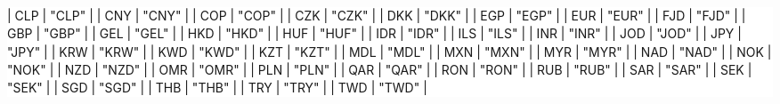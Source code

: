 | CLP | &quot;CLP&quot; |
| CNY | &quot;CNY&quot; |
| COP | &quot;COP&quot; |
| CZK | &quot;CZK&quot; |
| DKK | &quot;DKK&quot; |
| EGP | &quot;EGP&quot; |
| EUR | &quot;EUR&quot; |
| FJD | &quot;FJD&quot; |
| GBP | &quot;GBP&quot; |
| GEL | &quot;GEL&quot; |
| HKD | &quot;HKD&quot; |
| HUF | &quot;HUF&quot; |
| IDR | &quot;IDR&quot; |
| ILS | &quot;ILS&quot; |
| INR | &quot;INR&quot; |
| JOD | &quot;JOD&quot; |
| JPY | &quot;JPY&quot; |
| KRW | &quot;KRW&quot; |
| KWD | &quot;KWD&quot; |
| KZT | &quot;KZT&quot; |
| MDL | &quot;MDL&quot; |
| MXN | &quot;MXN&quot; |
| MYR | &quot;MYR&quot; |
| NAD | &quot;NAD&quot; |
| NOK | &quot;NOK&quot; |
| NZD | &quot;NZD&quot; |
| OMR | &quot;OMR&quot; |
| PLN | &quot;PLN&quot; |
| QAR | &quot;QAR&quot; |
| RON | &quot;RON&quot; |
| RUB | &quot;RUB&quot; |
| SAR | &quot;SAR&quot; |
| SEK | &quot;SEK&quot; |
| SGD | &quot;SGD&quot; |
| THB | &quot;THB&quot; |
| TRY | &quot;TRY&quot; |
| TWD | &quot;TWD&quot; |
